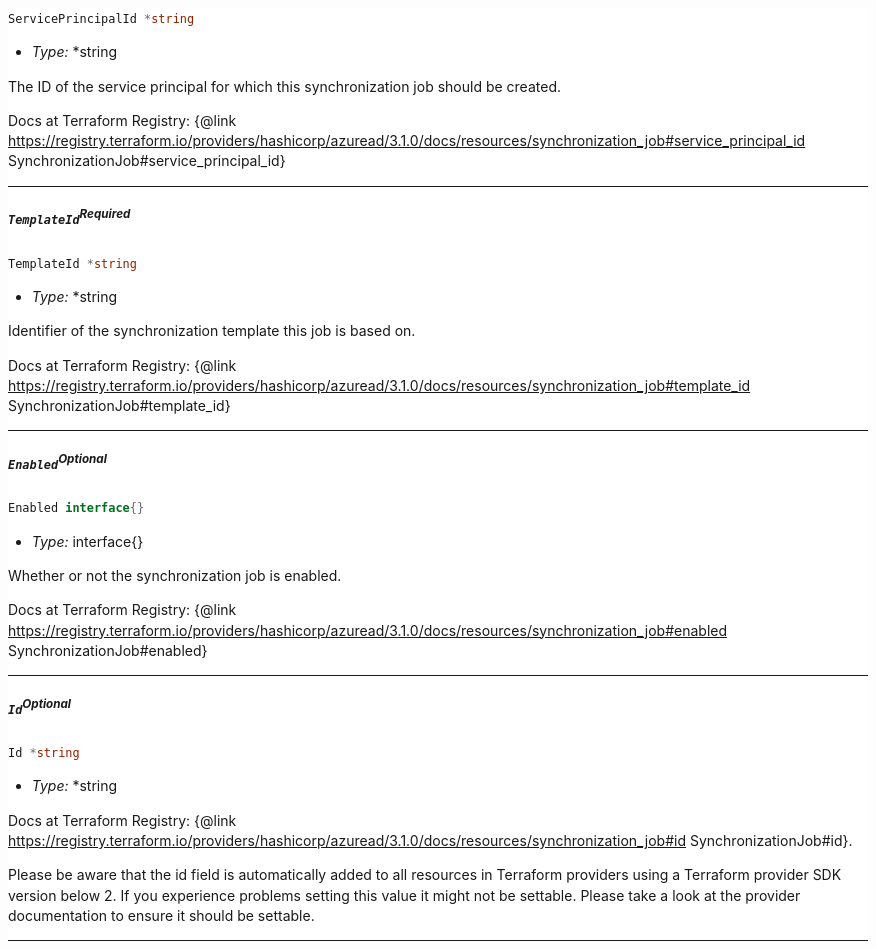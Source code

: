 ```go
ServicePrincipalId *string
```

- *Type:* *string

The ID of the service principal for which this synchronization job should be created.

Docs at Terraform Registry: {@link https://registry.terraform.io/providers/hashicorp/azuread/3.1.0/docs/resources/synchronization_job#service_principal_id SynchronizationJob#service_principal_id}

---

##### `TemplateId`<sup>Required</sup> <a name="TemplateId" id="@cdktf/provider-azuread.synchronizationJob.SynchronizationJobConfig.property.templateId"></a>

```go
TemplateId *string
```

- *Type:* *string

Identifier of the synchronization template this job is based on.

Docs at Terraform Registry: {@link https://registry.terraform.io/providers/hashicorp/azuread/3.1.0/docs/resources/synchronization_job#template_id SynchronizationJob#template_id}

---

##### `Enabled`<sup>Optional</sup> <a name="Enabled" id="@cdktf/provider-azuread.synchronizationJob.SynchronizationJobConfig.property.enabled"></a>

```go
Enabled interface{}
```

- *Type:* interface{}

Whether or not the synchronization job is enabled.

Docs at Terraform Registry: {@link https://registry.terraform.io/providers/hashicorp/azuread/3.1.0/docs/resources/synchronization_job#enabled SynchronizationJob#enabled}

---

##### `Id`<sup>Optional</sup> <a name="Id" id="@cdktf/provider-azuread.synchronizationJob.SynchronizationJobConfig.property.id"></a>

```go
Id *string
```

- *Type:* *string

Docs at Terraform Registry: {@link https://registry.terraform.io/providers/hashicorp/azuread/3.1.0/docs/resources/synchronization_job#id SynchronizationJob#id}.

Please be aware that the id field is automatically added to all resources in Terraform providers using a Terraform provider SDK version below 2.
If you experience problems setting this value it might not be settable. Please take a look at the provider documentation to ensure it should be settable.

---
